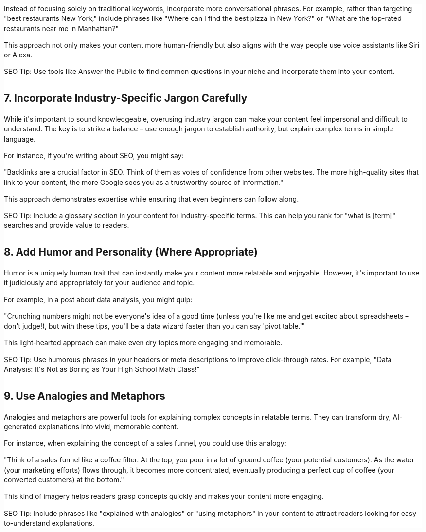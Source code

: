 Instead of focusing solely on traditional keywords, incorporate more conversational phrases. For example, rather than targeting "best restaurants New York," include phrases like "Where can I find the best pizza in New York?" or "What are the top-rated restaurants near me in Manhattan?"

This approach not only makes your content more human-friendly but also aligns with the way people use voice assistants like Siri or Alexa.

SEO Tip: Use tools like Answer the Public to find common questions in your niche and incorporate them into your content.

## 7. Incorporate Industry-Specific Jargon Carefully

While it's important to sound knowledgeable, overusing industry jargon can make your content feel impersonal and difficult to understand. The key is to strike a balance – use enough jargon to establish authority, but explain complex terms in simple language.

For instance, if you're writing about SEO, you might say:

"Backlinks are a crucial factor in SEO. Think of them as votes of confidence from other websites. The more high-quality sites that link to your content, the more Google sees you as a trustworthy source of information."

This approach demonstrates expertise while ensuring that even beginners can follow along.

SEO Tip: Include a glossary section in your content for industry-specific terms. This can help you rank for "what is [term]" searches and provide value to readers.

## 8. Add Humor and Personality (Where Appropriate)

Humor is a uniquely human trait that can instantly make your content more relatable and enjoyable. However, it's important to use it judiciously and appropriately for your audience and topic.

For example, in a post about data analysis, you might quip:

"Crunching numbers might not be everyone's idea of a good time (unless you're like me and get excited about spreadsheets – don't judge!), but with these tips, you'll be a data wizard faster than you can say 'pivot table.'"

This light-hearted approach can make even dry topics more engaging and memorable.

SEO Tip: Use humorous phrases in your headers or meta descriptions to improve click-through rates. For example, "Data Analysis: It's Not as Boring as Your High School Math Class!"

## 9. Use Analogies and Metaphors

Analogies and metaphors are powerful tools for explaining complex concepts in relatable terms. They can transform dry, AI-generated explanations into vivid, memorable content.

For instance, when explaining the concept of a sales funnel, you could use this analogy:

"Think of a sales funnel like a coffee filter. At the top, you pour in a lot of ground coffee (your potential customers). As the water (your marketing efforts) flows through, it becomes more concentrated, eventually producing a perfect cup of coffee (your converted customers) at the bottom."

This kind of imagery helps readers grasp concepts quickly and makes your content more engaging.

SEO Tip: Include phrases like "explained with analogies" or "using metaphors" in your content to attract readers looking for easy-to-understand explanations.
